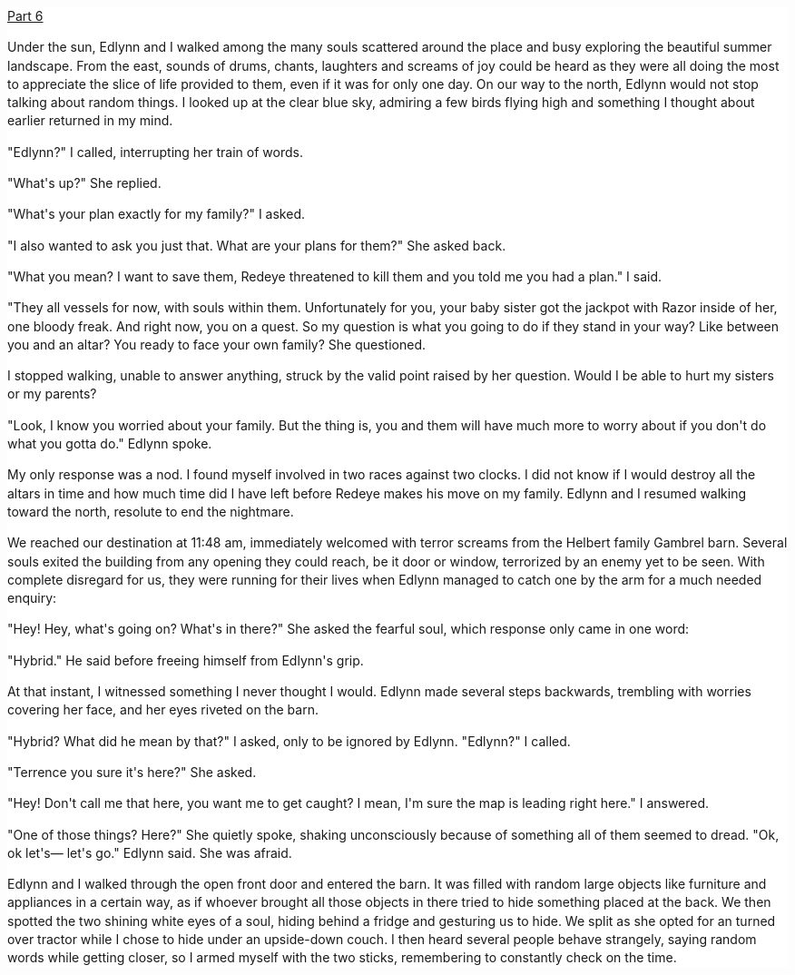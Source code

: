 [Part 6](https://www.reddit.com/r/nosleep/comments/1384ift/every_year_in_my_village_there_is_a_time_during/)

Under the sun, Edlynn and I walked among the many souls scattered around the place and busy exploring the beautiful summer landscape. From the east, sounds of drums, chants, laughters and screams of joy could be heard as they were all doing the most to appreciate the slice of life provided to them, even if it was for only one day. On our way to the north, Edlynn would not stop talking about random things. I looked up at the clear blue sky, admiring a few birds flying high and something I thought about earlier returned in my mind.

"Edlynn?" I called, interrupting her train of words.

"What's up?" She replied.

"What's your plan exactly for my family?" I asked.

"I also wanted to ask you just that. What are your plans for them?" She asked back.

"What you mean? I want to save them, Redeye threatened to kill them and you told me you had a plan." I said.

"They all vessels for now, with souls within them. Unfortunately for you, your baby sister got the jackpot with Razor inside of her, one bloody freak. And right now, you on a quest. So my question is what you going to do if they stand in your way? Like between you and an altar? You ready to face your own family? She questioned.

I stopped walking, unable to answer anything, struck by the valid point raised by her question. Would I be able to hurt my sisters or my parents?

"Look, I know you worried about your family. But the thing is, you and them will have much more to worry about if you don't do what you gotta do." Edlynn spoke.

My only response was a nod. I found myself involved in two races against two clocks. I did not know if I would destroy all the altars in time and how much time did I have left before Redeye makes his move on my family. Edlynn and I resumed walking toward the north, resolute to end the nightmare.

We reached our destination at 11:48 am, immediately welcomed with terror screams from the Helbert family Gambrel barn. Several souls exited the building from any opening they could reach, be it door or window, terrorized by an enemy yet to be seen. With complete disregard for us, they were running for their lives when Edlynn managed to catch one by the arm for a much needed enquiry:

"Hey! Hey, what's going on? What's in there?" She asked the fearful soul, which response only came in one word:

"Hybrid." He said before freeing himself from Edlynn's grip.

At that instant, I witnessed something I never thought I would. Edlynn made several steps backwards, trembling with worries covering her face, and her eyes riveted on the barn.

"Hybrid? What did he mean by that?" I asked, only to be ignored by Edlynn. "Edlynn?" I called.

"Terrence you sure it's here?" She asked.

"Hey! Don't call me that here, you want me to get caught? I mean, I'm sure the map is leading right here." I answered.

"One of those things? Here?" She quietly spoke, shaking unconsciously because of something all of them seemed to dread. "Ok, ok let's— let's go." Edlynn said. She was afraid.

Edlynn and I walked through the open front door and entered the barn. It was filled with random large objects like furniture and appliances in a certain way, as if whoever brought all those objects in there tried to hide something placed at the back. We then spotted the two shining white eyes of a soul, hiding behind a fridge and gesturing us to hide. We split as she opted for an turned over tractor while I chose to hide under an upside-down couch. I then heard several people behave strangely, saying random words while getting closer, so I armed myself with the two sticks, remembering to constantly check on the time.
